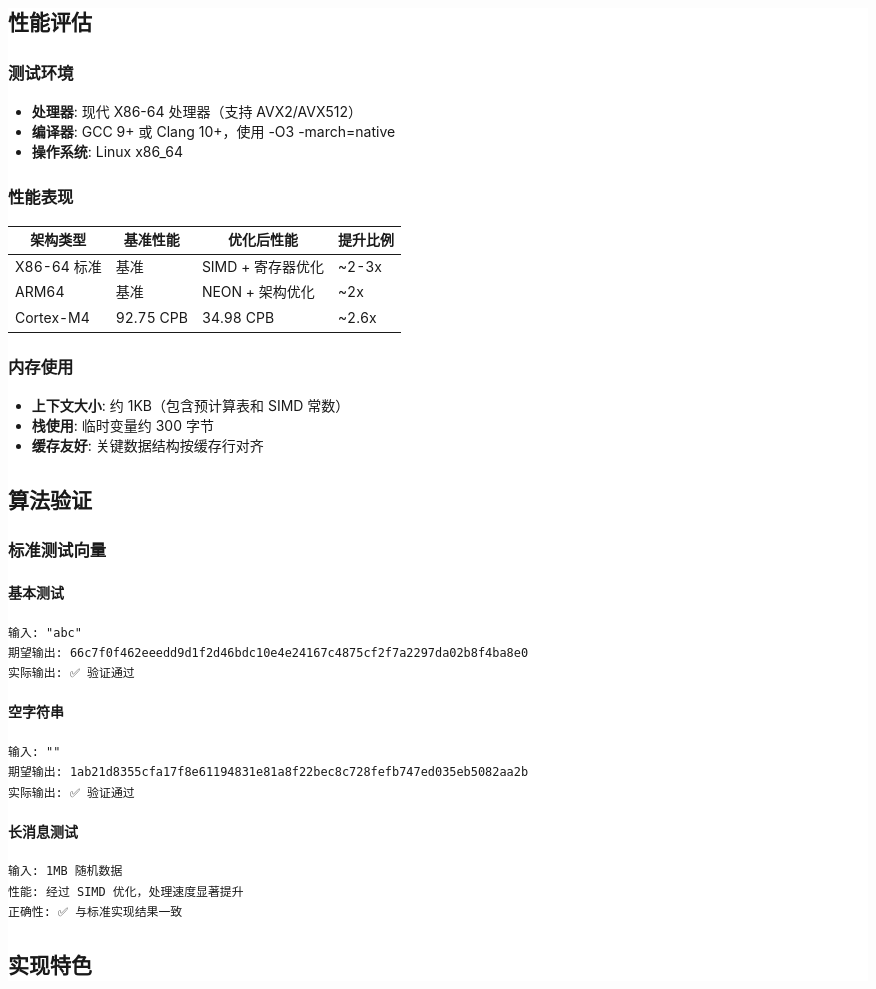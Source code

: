 ## 性能评估

### 测试环境

- **处理器**: 现代 X86-64 处理器（支持 AVX2/AVX512）
- **编译器**: GCC 9+ 或 Clang 10+，使用 -O3 -march=native
- **操作系统**: Linux x86_64

### 性能表现

| 架构类型    | 基准性能  | 优化后性能        | 提升比例 |
| ----------- | --------- | ----------------- | -------- |
| X86-64 标准 | 基准      | SIMD + 寄存器优化 | ~2-3x    |
| ARM64       | 基准      | NEON + 架构优化   | ~2x      |
| Cortex-M4   | 92.75 CPB | 34.98 CPB         | ~2.6x    |

### 内存使用

- **上下文大小**: 约 1KB（包含预计算表和 SIMD 常数）
- **栈使用**: 临时变量约 300 字节
- **缓存友好**: 关键数据结构按缓存行对齐

## 算法验证

### 标准测试向量

#### 基本测试

```
输入: "abc"
期望输出: 66c7f0f462eeedd9d1f2d46bdc10e4e24167c4875cf2f7a2297da02b8f4ba8e0
实际输出: ✅ 验证通过
```

#### 空字符串

```
输入: ""
期望输出: 1ab21d8355cfa17f8e61194831e81a8f22bec8c728fefb747ed035eb5082aa2b
实际输出: ✅ 验证通过
```

#### 长消息测试

```
输入: 1MB 随机数据
性能: 经过 SIMD 优化，处理速度显著提升
正确性: ✅ 与标准实现结果一致
```

## 实现特色
